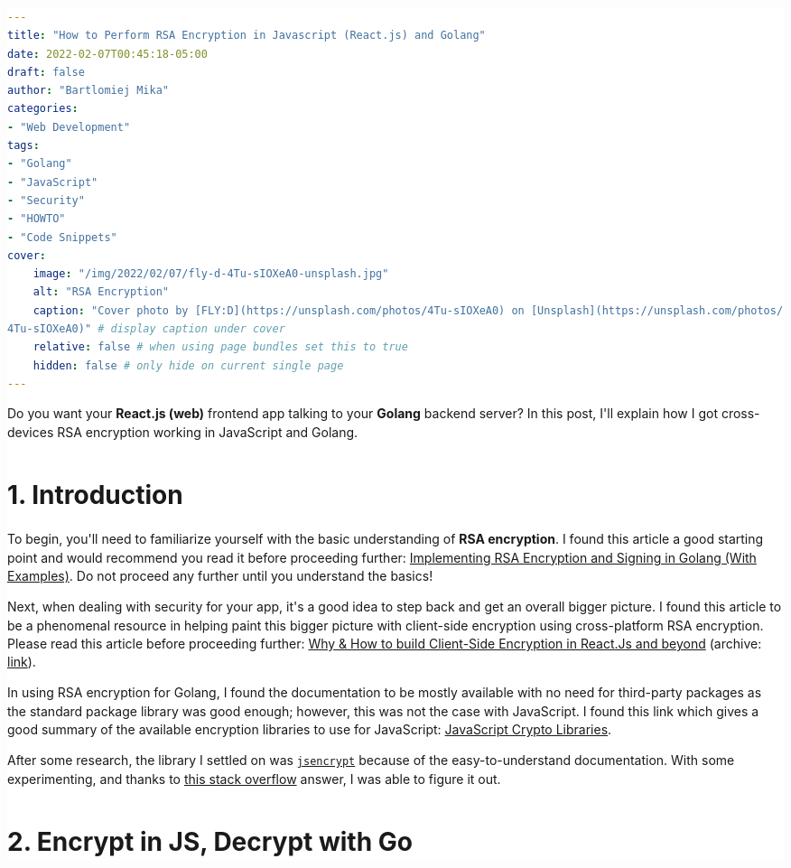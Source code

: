```yaml
---
title: "How to Perform RSA Encryption in Javascript (React.js) and Golang"
date: 2022-02-07T00:45:18-05:00
draft: false
author: "Bartlomiej Mika"
categories:
- "Web Development"
tags:
- "Golang"
- "JavaScript"
- "Security"
- "HOWTO"
- "Code Snippets"
cover:
    image: "/img/2022/02/07/fly-d-4Tu-sIOXeA0-unsplash.jpg"
    alt: "RSA Encryption"
    caption: "Cover photo by [FLY:D](https://unsplash.com/photos/4Tu-sIOXeA0) on [Unsplash](https://unsplash.com/photos/4Tu-sIOXeA0)" # display caption under cover
    relative: false # when using page bundles set this to true
    hidden: false # only hide on current single page
---
```


Do you want your **React.js (web)** frontend app talking to your **Golang** backend server? In this post, I'll explain how I got cross-devices RSA encryption working in JavaScript and Golang.


# 1. Introduction
To begin, you'll need to familiarize yourself with the basic understanding of **RSA encryption**. I found this article a good starting point and would recommend you read it before proceeding further: [Implementing RSA Encryption and Signing in Golang (With Examples)](https://www.sohamkamani.com/golang/rsa-encryption/). Do not proceed any further until you understand the basics!

Next, when dealing with security for your app, it's a good idea to step back and get an overall bigger picture. I found this article to be a phenomenal resource in helping paint this bigger picture with client-side encryption using cross-platform RSA encryption. Please read this article before proceeding further: [Why & How to build Client-Side Encryption in React.Js and beyond](https://www.linkedin.com/pulse/building-client-side-encryption-reactjs-ricky-s) (archive: [link](https://archive.is/caaan)).

In using RSA encryption for Golang, I found the documentation to be mostly available with no need for third-party packages as the standard package library was good enough; however, this was not the case with JavaScript. I found this link which gives a good summary of the available encryption libraries to use for JavaScript: [JavaScript Crypto Libraries](https://gist.github.com/jo/8619441).

After some research, the library I settled on was [`jsencrypt`](https://github.com/travist/jsencrypt) because of the easy-to-understand documentation. With some experimenting, and thanks to [this stack overflow](https://stackoverflow.com/a/36181645) answer, I was able to figure it out.

# 2. Encrypt in JS, Decrypt with Go
